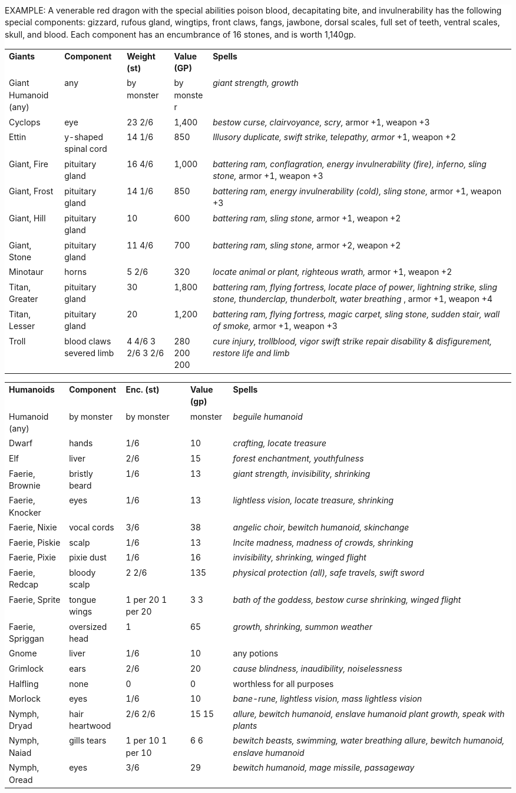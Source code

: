 EXAMPLE: A venerable red dragon with the special abilities poison blood, decapitating bite, and invulnerability has the following special components: gizzard, rufous gland, wingtips, front claws, fangs, jawbone, dorsal scales, full set of teeth, ventral scales, skull, and blood. Each component has an encumbrance of 16 stones, and is worth 1,140gp.

|  |  |  |  |  |
| --- | --- | --- | --- | --- |
| **Giants** | **Component** | **Weight (st)** | **Value (GP)** | **Spells** |
| Giant Humanoid (any) | any | by monster | by monster | *giant strength, growth* |
| Cyclops | eye | 23 2/6 | 1,400 | *bestow curse, clairvoyance, scry,* armor +1, weapon +3 |
| Ettin | y-shaped spinal cord | 14 1/6 | 850 | *Illusory duplicate, swift strike, telepathy, armor* +1, weapon +2 |
| Giant, Fire | pituitary gland | 16 4/6 | 1,000 | *battering ram, conflagration, energy invulnerability (fire), inferno, sling stone,* armor +1, weapon +3 |
| Giant, Frost | pituitary gland | 14 1/6 | 850 | *battering ram, energy invulnerability (cold), sling stone,* armor +1, weapon +3 |
| Giant, Hill | pituitary gland | 10 | 600 | *battering ram, sling stone,* armor +1, weapon +2 |
| Giant, Stone | pituitary gland | 11 4/6 | 700 | *battering ram, sling stone,* armor +2, weapon +2 |
| Minotaur | horns | 5 2/6 | 320 | *locate animal or plant, righteous wrath,* armor +1, weapon +2 |
| Titan, Greater | pituitary gland | 30 | 1,800 | *battering ram, flying fortress, locate place of power, lightning strike, sling stone, thunderclap, thunderbolt, water breathing* , armor +1, weapon +4 |
| Titan, Lesser | pituitary gland | 20 | 1,200 | *battering ram, flying fortress, magic carpet, sling stone, sudden stair, wall of smoke,* armor +1, weapon +3 |
| Troll | blood  claws  severed limb | 4 4/6  3 2/6  3 2/6 | 280  200  200 | *cure injury, trollblood, vigor*  *swift strike*  *repair disability & disfigurement, restore life and limb* |

|  |  |  |  |  |
| --- | --- | --- | --- | --- |
| **Humanoids** | **Component** | **Enc. (st)** | **Value (gp)** | **Spells** |
| Humanoid (any) | by monster | by monster | monster | *beguile humanoid* |
| Dwarf | hands | 1/6 | 10 | *crafting, locate treasure* |
| Elf | liver | 2/6 | 15 | *forest enchantment, youthfulness* |
| Faerie, Brownie | bristly beard | 1/6 | 13 | *giant strength, invisibility, shrinking* |
| Faerie, Knocker | eyes | 1/6 | 13 | *lightless vision, locate treasure, shrinking* |
| Faerie, Nixie | vocal cords | 3/6 | 38 | *angelic choir, bewitch humanoid, skinchange* |
| Faerie, Piskie | scalp | 1/6 | 13 | *Incite madness, madness of crowds, shrinking* |
| Faerie, Pixie | pixie dust | 1/6 | 16 | *invisibility, shrinking, winged flight* |
| Faerie, Redcap | bloody scalp | 2 2/6 | 135 | *physical protection (all), safe travels, swift sword* |
| Faerie, Sprite | tongue  wings | 1 per 20  1 per 20 | 3  3 | *bath of the goddess, bestow curse*  *shrinking, winged flight* |
| Faerie, Spriggan | oversized head | 1 | 65 | *growth, shrinking, summon weather* |
| Gnome | liver | 1/6 | 10 | any potions |
| Grimlock | ears | 2/6 | 20 | *cause blindness, inaudibility, noiselessness* |
| Halfling | none | 0 | 0 | worthless for all purposes |
| Morlock | eyes | 1/6 | 10 | *bane-rune, lightless vision, mass lightless vision* |
| Nymph, Dryad | hair  heartwood | 2/6  2/6 | 15  15 | *allure, bewitch humanoid, enslave humanoid*  *plant growth, speak with plants* |
| Nymph, Naiad | gills  tears | 1 per 10  1 per 10 | 6  6 | *bewitch beasts, swimming, water breathing*  *allure, bewitch humanoid, enslave humanoid* |
| Nymph, Oread | eyes | 3/6 | 29 | *bewitch humanoid, mage missile, passageway* |
